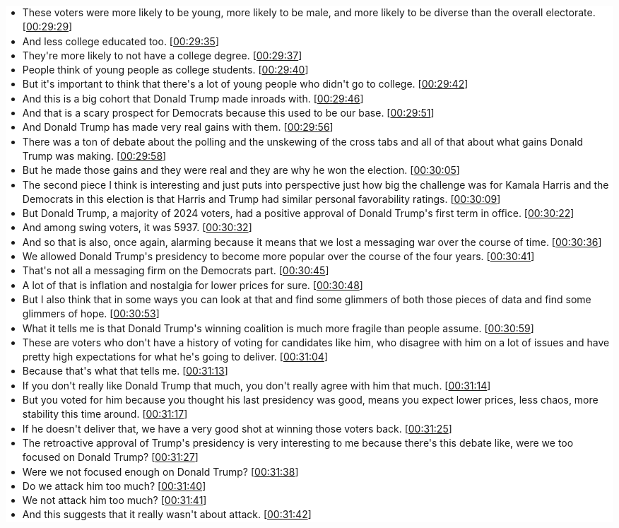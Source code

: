 *  These voters were more likely to be young, more likely to be male, and more likely to be diverse than the overall electorate. [[00:29:29](https://www.youtube.com/watch?v=GrIj7obBvgk&t=1769.8799999999999s)]
*  And less college educated too. [[00:29:35](https://www.youtube.com/watch?v=GrIj7obBvgk&t=1775.24s)]
*  They're more likely to not have a college degree. [[00:29:37](https://www.youtube.com/watch?v=GrIj7obBvgk&t=1777.76s)]
*  People think of young people as college students. [[00:29:40](https://www.youtube.com/watch?v=GrIj7obBvgk&t=1780.12s)]
*  But it's important to think that there's a lot of young people who didn't go to college. [[00:29:42](https://www.youtube.com/watch?v=GrIj7obBvgk&t=1782.92s)]
*  And this is a big cohort that Donald Trump made inroads with. [[00:29:46](https://www.youtube.com/watch?v=GrIj7obBvgk&t=1786.72s)]
*  And that is a scary prospect for Democrats because this used to be our base. [[00:29:51](https://www.youtube.com/watch?v=GrIj7obBvgk&t=1791.48s)]
*  And Donald Trump has made very real gains with them. [[00:29:56](https://www.youtube.com/watch?v=GrIj7obBvgk&t=1796.44s)]
*  There was a ton of debate about the polling and the unskewing of the cross tabs and all of that about what gains Donald Trump was making. [[00:29:58](https://www.youtube.com/watch?v=GrIj7obBvgk&t=1798.72s)]
*  But he made those gains and they were real and they are why he won the election. [[00:30:05](https://www.youtube.com/watch?v=GrIj7obBvgk&t=1805.88s)]
*  The second piece I think is interesting and just puts into perspective just how big the challenge was for Kamala Harris and the Democrats in this election is that Harris and Trump had similar personal favorability ratings. [[00:30:09](https://www.youtube.com/watch?v=GrIj7obBvgk&t=1809.16s)]
*  But Donald Trump, a majority of 2024 voters, had a positive approval of Donald Trump's first term in office. [[00:30:22](https://www.youtube.com/watch?v=GrIj7obBvgk&t=1822.24s)]
*  And among swing voters, it was 5937. [[00:30:32](https://www.youtube.com/watch?v=GrIj7obBvgk&t=1832.0s)]
*  And so that is also, once again, alarming because it means that we lost a messaging war over the course of time. [[00:30:36](https://www.youtube.com/watch?v=GrIj7obBvgk&t=1836.44s)]
*  We allowed Donald Trump's presidency to become more popular over the course of the four years. [[00:30:41](https://www.youtube.com/watch?v=GrIj7obBvgk&t=1841.3999999999999s)]
*  That's not all a messaging firm on the Democrats part. [[00:30:45](https://www.youtube.com/watch?v=GrIj7obBvgk&t=1845.76s)]
*  A lot of that is inflation and nostalgia for lower prices for sure. [[00:30:48](https://www.youtube.com/watch?v=GrIj7obBvgk&t=1848.08s)]
*  But I also think that in some ways you can look at that and find some glimmers of both those pieces of data and find some glimmers of hope. [[00:30:53](https://www.youtube.com/watch?v=GrIj7obBvgk&t=1853.32s)]
*  What it tells me is that Donald Trump's winning coalition is much more fragile than people assume. [[00:30:59](https://www.youtube.com/watch?v=GrIj7obBvgk&t=1859.24s)]
*  These are voters who don't have a history of voting for candidates like him, who disagree with him on a lot of issues and have pretty high expectations for what he's going to deliver. [[00:31:04](https://www.youtube.com/watch?v=GrIj7obBvgk&t=1864.8s)]
*  Because that's what that tells me. [[00:31:13](https://www.youtube.com/watch?v=GrIj7obBvgk&t=1873.32s)]
*  If you don't really like Donald Trump that much, you don't really agree with him that much. [[00:31:14](https://www.youtube.com/watch?v=GrIj7obBvgk&t=1874.44s)]
*  But you voted for him because you thought his last presidency was good, means you expect lower prices, less chaos, more stability this time around. [[00:31:17](https://www.youtube.com/watch?v=GrIj7obBvgk&t=1877.64s)]
*  If he doesn't deliver that, we have a very good shot at winning those voters back. [[00:31:25](https://www.youtube.com/watch?v=GrIj7obBvgk&t=1885.04s)]
*  The retroactive approval of Trump's presidency is very interesting to me because there's this debate like, were we too focused on Donald Trump? [[00:31:27](https://www.youtube.com/watch?v=GrIj7obBvgk&t=1887.92s)]
*  Were we not focused enough on Donald Trump? [[00:31:38](https://www.youtube.com/watch?v=GrIj7obBvgk&t=1898.56s)]
*  Do we attack him too much? [[00:31:40](https://www.youtube.com/watch?v=GrIj7obBvgk&t=1900.64s)]
*  We not attack him too much? [[00:31:41](https://www.youtube.com/watch?v=GrIj7obBvgk&t=1901.64s)]
*  And this suggests that it really wasn't about attack. [[00:31:42](https://www.youtube.com/watch?v=GrIj7obBvgk&t=1902.92s)]